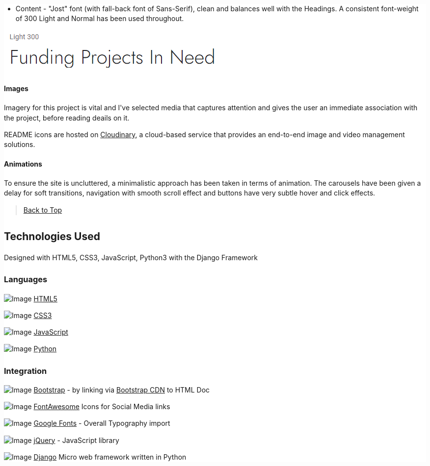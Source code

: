 - Content - "Jost" font (with fall-back font of Sans-Serif), clean and balances well with the Headings. A consistent font-weight of 300 Light and Normal has been used throughout.

![Jost font example](static/images/jost-font.png)

#### Images

Imagery for this project is vital and I've selected media that captures attention and gives the user an immediate association with the project, before reading deails on it.

README icons are hosted on [Cloudinary](https://cloudinary.com/), a cloud-based service that provides an end-to-end image and video management solutions.

#### Animations

To ensure the site is uncluttered, a minimalistic approach has been taken in terms of animation. The carousels have been given a delay for soft transitions, navigation with smooth scroll effect and buttons have very subtle hover and click effects.

> [Back to Top](#table-of-contents)  

## Technologies Used

Designed with HTML5, CSS3, JavaScript, Python3 with the Django Framework

### Languages

![Image](https://res.cloudinary.com/jimlynx/image/upload/v1593529419/Logos/html5-50_groo6o.png) [HTML5](https://en.wikipedia.org/wiki/HTML5)

![Image](https://res.cloudinary.com/jimlynx/image/upload/v1593529419/Logos/CSS3-50_slrv0x.png) [CSS3](https://en.wikipedia.org/wiki/Cascading_Style_Sheets)

![Image](https://res.cloudinary.com/jimlynx/image/upload/v1597668963/Logos/js50_fcj8kt.png) [JavaScript](https://en.wikipedia.org/wiki/JavaScript)

![Image](https://res.cloudinary.com/jimlynx/image/upload/v1605958609/Logos/python50.png) [Python](https://en.wikipedia.org/wiki/Python_(programming_language))

### Integration

![Image](https://res.cloudinary.com/jimlynx/image/upload/v1593528776/Logos/Bootstrap-50_khpj57.png) [Bootstrap](https://getbootstrap.com/) - by linking via [Bootstrap CDN](https://www.bootstrapcdn.com/) to HTML Doc

![Image](https://res.cloudinary.com/jimlynx/image/upload/v1593528776/Logos/fontawesome-50_r5df5h.png) [FontAwesome](https://fontawesome.com/) Icons for Social Media links

![Image](https://res.cloudinary.com/jimlynx/image/upload/v1593528776/Logos/GoogleFonts-50_mx57p6.png) [Google Fonts](https://fonts.google.com/) - Overall Typography import

![Image](https://res.cloudinary.com/jimlynx/image/upload/v1600683635/Logos/jquery-50.png) [jQuery](https://jquery.com/) - JavaScript library

![Image](https://res.cloudinary.com/jimlynx/image/upload/c_scale,w_50/v1612384871/Logos/django50.png) [Django](----------------------) Micro web framework written in Python
